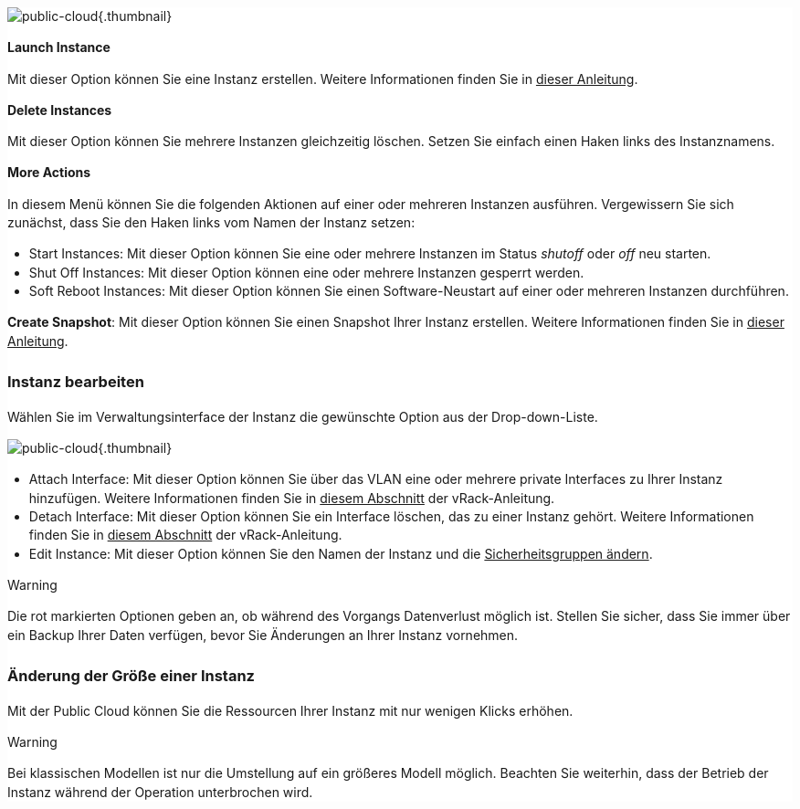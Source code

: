 ![public-cloud](options2022.png){.thumbnail}

**Launch Instance** 

Mit dieser Option können Sie eine Instanz erstellen. Weitere Informationen finden Sie in [dieser Anleitung](create_instance_in_horizon1.).

**Delete Instances**

Mit dieser Option können Sie mehrere Instanzen gleichzeitig löschen. Setzen Sie einfach einen Haken links des Instanznamens.

**More Actions**

In diesem Menü können Sie die folgenden Aktionen auf einer oder mehreren Instanzen ausführen. Vergewissern Sie sich zunächst, dass Sie den Haken links vom Namen der Instanz setzen:

- Start Instances: Mit dieser Option können Sie eine oder mehrere Instanzen im Status *shutoff* oder *off* neu starten.
- Shut Off Instances: Mit dieser Option können eine oder mehrere Instanzen gesperrt werden.
- Soft Reboot Instances: Mit dieser Option können Sie einen Software-Neustart auf einer oder mehreren Instanzen durchführen.

**Create Snapshot**: Mit dieser Option können Sie einen Snapshot Ihrer Instanz erstellen. Weitere Informationen finden Sie in [dieser Anleitung](managing_snapshots_in_horizon1.).

### Instanz bearbeiten

Wählen Sie im Verwaltungsinterface der Instanz die gewünschte Option aus der Drop-down-Liste.

![public-cloud](list2022.png){.thumbnail}

- Attach Interface: Mit dieser Option können Sie über das VLAN eine oder mehrere private Interfaces zu Ihrer Instanz hinzufügen. Weitere Informationen finden Sie in [diesem Abschnitt](getting-started-07-creating-vrack#ein-privates-interface-hinzufugen.) der vRack-Anleitung.
- Detach Interface: Mit dieser Option können Sie ein Interface löschen, das zu einer Instanz gehört. Weitere Informationen finden Sie in [diesem Abschnitt](getting-started-07-creating-vrack#loschung-eines-interfaces.) der vRack-Anleitung.
- Edit Instance: Mit dieser Option können Sie den Namen der Instanz und die [Sicherheitsgruppen ändern](setup_security_group1.).

> [!warning]
> Die rot markierten Optionen geben an, ob während des Vorgangs Datenverlust möglich ist. Stellen Sie sicher, dass Sie immer über ein Backup Ihrer Daten verfügen, bevor Sie Änderungen an Ihrer Instanz vornehmen.
>

### Änderung der Größe einer Instanz

Mit der Public Cloud können Sie die Ressourcen Ihrer Instanz mit nur wenigen Klicks erhöhen.

> [!warning]
>
> Bei klassischen Modellen ist nur die Umstellung auf ein größeres Modell möglich.
> Beachten Sie weiterhin, dass der Betrieb der Instanz während der Operation unterbrochen wird.
> 
